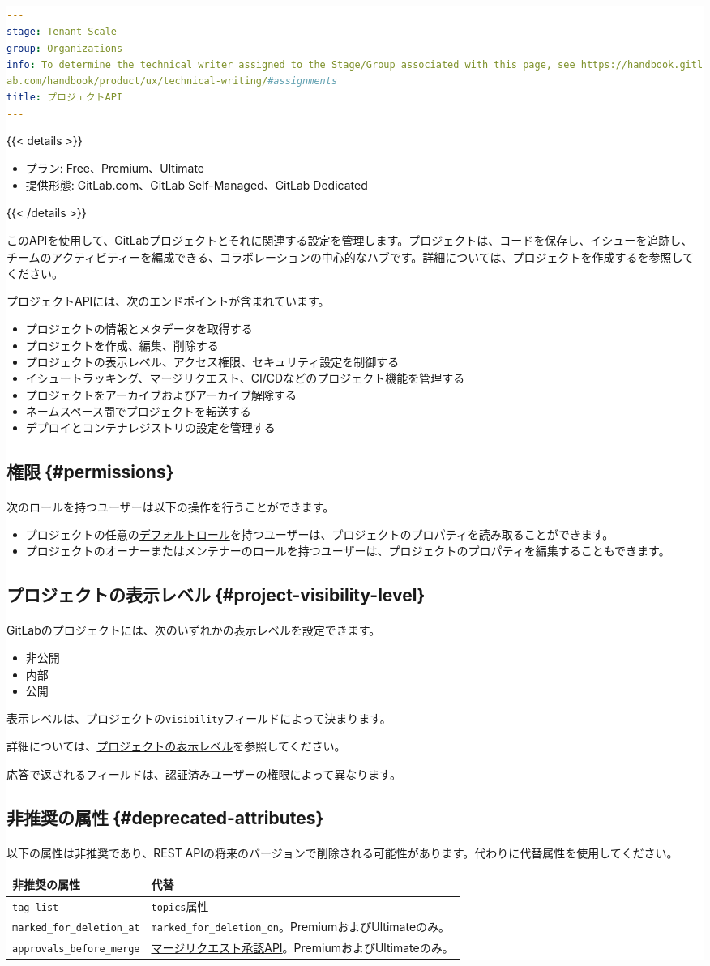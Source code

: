 ```yaml
---
stage: Tenant Scale
group: Organizations
info: To determine the technical writer assigned to the Stage/Group associated with this page, see https://handbook.gitlab.com/handbook/product/ux/technical-writing/#assignments
title: プロジェクトAPI
---
```


{{< details >}}

- プラン: Free、Premium、Ultimate
- 提供形態: GitLab.com、GitLab Self-Managed、GitLab Dedicated

{{< /details >}}

このAPIを使用して、GitLabプロジェクトとそれに関連する設定を管理します。プロジェクトは、コードを保存し、イシューを追跡し、チームのアクティビティーを編成できる、コラボレーションの中心的なハブです。詳細については、[プロジェクトを作成する](../user/project/_index.md)を参照してください。

プロジェクトAPIには、次のエンドポイントが含まれています。

- プロジェクトの情報とメタデータを取得する
- プロジェクトを作成、編集、削除する
- プロジェクトの表示レベル、アクセス権限、セキュリティ設定を制御する
- イシュートラッキング、マージリクエスト、CI/CDなどのプロジェクト機能を管理する
- プロジェクトをアーカイブおよびアーカイブ解除する
- ネームスペース間でプロジェクトを転送する
- デプロイとコンテナレジストリの設定を管理する

## 権限 {#permissions}

次のロールを持つユーザーは以下の操作を行うことができます。

- プロジェクトの任意の[デフォルトロール](../user/permissions.md#roles)を持つユーザーは、プロジェクトのプロパティを読み取ることができます。
- プロジェクトのオーナーまたはメンテナーのロールを持つユーザーは、プロジェクトのプロパティを編集することもできます。

## プロジェクトの表示レベル {#project-visibility-level}

GitLabのプロジェクトには、次のいずれかの表示レベルを設定できます。

- 非公開
- 内部
- 公開

表示レベルは、プロジェクトの`visibility`フィールドによって決まります。

詳細については、[プロジェクトの表示レベル](../user/public_access.md)を参照してください。

応答で返されるフィールドは、認証済みユーザーの[権限](../user/permissions.md)によって異なります。

## 非推奨の属性 {#deprecated-attributes}

以下の属性は非推奨であり、REST APIの将来のバージョンで削除される可能性があります。代わりに代替属性を使用してください。

| 非推奨の属性     | 代替 |
|:-------------------------|:------------|
| `tag_list`               | `topics`属性 |
| `marked_for_deletion_at` | `marked_for_deletion_on`。PremiumおよびUltimateのみ。 |
| `approvals_before_merge` | [マージリクエスト承認API](merge_request_approvals.md)。PremiumおよびUltimateのみ。 |
